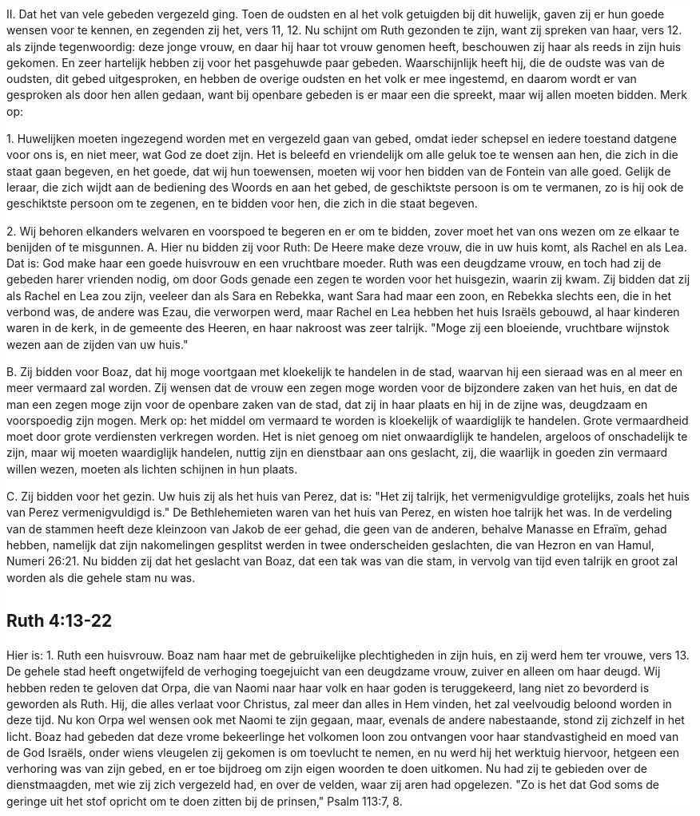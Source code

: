 II. Dat het van vele gebeden vergezeld ging. Toen de oudsten en al het volk getuigden bij dit huwelijk, gaven zij er hun goede wensen voor te kennen, en zegenden zij het, vers 11, 12. Nu schijnt om Ruth gezonden te zijn, want zij spreken van haar, vers 12. als zijnde tegenwoordig: deze jonge vrouw, en daar hij haar tot vrouw genomen heeft, beschouwen zij haar als reeds in zijn huis gekomen. En zeer hartelijk hebben zij voor het pasgehuwde paar gebeden. Waarschijnlijk heeft hij, die de oudste was van de oudsten, dit gebed uitgesproken, en hebben de overige oudsten en het volk er mee ingestemd, en daarom wordt er van gesproken als door hen allen gedaan, want bij openbare gebeden is er maar een die spreekt, maar wij allen moeten bidden. Merk op:

1\. Huwelijken moeten ingezegend worden met en vergezeld gaan van gebed, omdat ieder schepsel en iedere toestand datgene voor ons is, en niet meer, wat God ze doet zijn. Het is beleefd en vriendelijk om alle geluk toe te wensen aan hen, die zich in die staat gaan begeven, en het goede, dat wij hun toewensen, moeten wij voor hen bidden van de Fontein van alle goed. Gelijk de leraar, die zich wijdt aan de bediening des Woords en aan het gebed, de geschiktste persoon is om te vermanen, zo is hij ook de geschiktste persoon om te zegenen, en te bidden voor hen, die zich in die staat begeven. 

2\. Wij behoren elkanders welvaren en voorspoed te begeren en er om te bidden, zover moet het van ons wezen om ze elkaar te benijden of te misgunnen. 
A. Hier nu bidden zij voor Ruth: De Heere make deze vrouw, die in uw huis komt, als Rachel en als Lea. Dat is: God make haar een goede huisvrouw en een vruchtbare moeder. Ruth was een deugdzame vrouw, en toch had zij de gebeden harer vrienden nodig, om door Gods genade een zegen te worden voor het huisgezin, waarin zij kwam. Zij bidden dat zij als Rachel en Lea zou zijn, veeleer dan als Sara en Rebekka, want Sara had maar een zoon, en Rebekka slechts een, die in het verbond was, de andere was Ezau, die verworpen werd, maar Rachel en Lea hebben het huis Israëls gebouwd, al haar kinderen waren in de kerk, in de gemeente des Heeren, en haar nakroost was zeer talrijk. "Moge zij een bloeiende, vruchtbare wijnstok wezen aan de zijden van uw huis." 

B. Zij bidden voor Boaz, dat hij moge voortgaan met kloekelijk te handelen in de stad, waarvan hij een sieraad was en al meer en meer vermaard zal worden. Zij wensen dat de vrouw een zegen moge worden voor de bijzondere zaken van het huis, en dat de man een zegen moge zijn voor de openbare zaken van de stad, dat zij in haar plaats en hij in de zijne was, deugdzaam en voorspoedig zijn mogen. Merk op: het middel om vermaard te worden is kloekelijk of waardiglijk te handelen. Grote vermaardheid moet door grote verdiensten verkregen worden. Het is niet genoeg om niet onwaardiglijk te handelen, argeloos of onschadelijk te zijn, maar wij moeten waardiglijk handelen, nuttig zijn en dienstbaar aan ons geslacht, zij, die waarlijk in goeden zin vermaard willen wezen, moeten als lichten schijnen in hun plaats. 

C. Zij bidden voor het gezin. Uw huis zij als het huis van Perez, dat is: "Het zij talrijk, het vermenigvuldige grotelijks, zoals het huis van Perez vermenigvuldigd is." De Bethlehemieten waren van het huis van Perez, en wisten hoe talrijk het was. In de verdeling van de stammen heeft deze kleinzoon van Jakob de eer gehad, die geen van de anderen, behalve Manasse en Efraïm, gehad hebben, namelijk dat zijn nakomelingen gesplitst werden in twee onderscheiden geslachten, die van Hezron en van Hamul, Numeri 26:21. Nu bidden zij dat het geslacht van Boaz, dat een tak was van die stam, in vervolg van tijd even talrijk en groot zal worden als die gehele stam nu was. 

## Ruth 4:13-22 

Hier is:
1\. Ruth een huisvrouw. Boaz nam haar met de gebruikelijke plechtigheden in zijn huis, en zij werd hem ter vrouwe, vers 13. De gehele stad heeft ongetwijfeld de verhoging toegejuicht van een deugdzame vrouw, zuiver en alleen om haar deugd. Wij hebben reden te geloven dat Orpa, die van Naomi naar haar volk en haar goden is teruggekeerd, lang niet zo bevorderd is geworden als Ruth. Hij, die alles verlaat voor Christus, zal meer dan alles in Hem vinden, het zal veelvoudig beloond worden in deze tijd. Nu kon Orpa wel wensen ook met Naomi te zijn gegaan, maar, evenals de andere nabestaande, stond zij zichzelf in het licht. Boaz had gebeden dat deze vrome bekeerlinge het volkomen loon zou ontvangen voor haar standvastigheid en moed van de God Israëls, onder wiens vleugelen zij gekomen is om toevlucht te nemen, en nu werd hij het werktuig hiervoor, hetgeen een verhoring was van zijn gebed, en er toe bijdroeg om zijn eigen woorden te doen uitkomen. Nu had zij te gebieden over de dienstmaagden, met wie zij zich vergezeld had, en over de velden, waar zij aren had opgelezen. "Zo is het dat God soms de geringe uit het stof opricht om te doen zitten bij de prinsen," Psalm 113:7, 8. 
